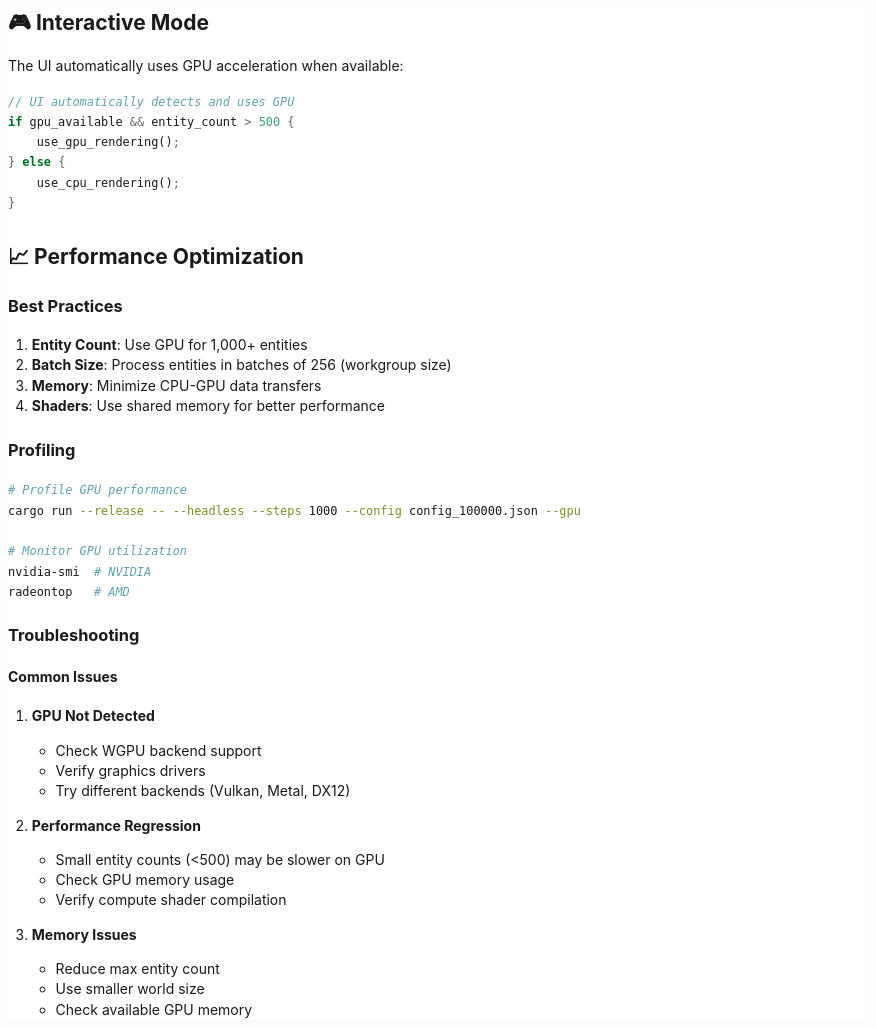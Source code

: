 ## 🎮 Interactive Mode

The UI automatically uses GPU acceleration when available:

```rust
// UI automatically detects and uses GPU
if gpu_available && entity_count > 500 {
    use_gpu_rendering();
} else {
    use_cpu_rendering();
}
```

## 📈 Performance Optimization

### **Best Practices**

1. **Entity Count**: Use GPU for 1,000+ entities
2. **Batch Size**: Process entities in batches of 256 (workgroup size)
3. **Memory**: Minimize CPU-GPU data transfers
4. **Shaders**: Use shared memory for better performance

### **Profiling**

```bash
# Profile GPU performance
cargo run --release -- --headless --steps 1000 --config config_100000.json --gpu

# Monitor GPU utilization
nvidia-smi  # NVIDIA
radeontop   # AMD
```

### **Troubleshooting**

#### **Common Issues**

1. **GPU Not Detected**

   - Check WGPU backend support
   - Verify graphics drivers
   - Try different backends (Vulkan, Metal, DX12)

2. **Performance Regression**

   - Small entity counts (<500) may be slower on GPU
   - Check GPU memory usage
   - Verify compute shader compilation

3. **Memory Issues**
   - Reduce max entity count
   - Use smaller world size
   - Check available GPU memory

